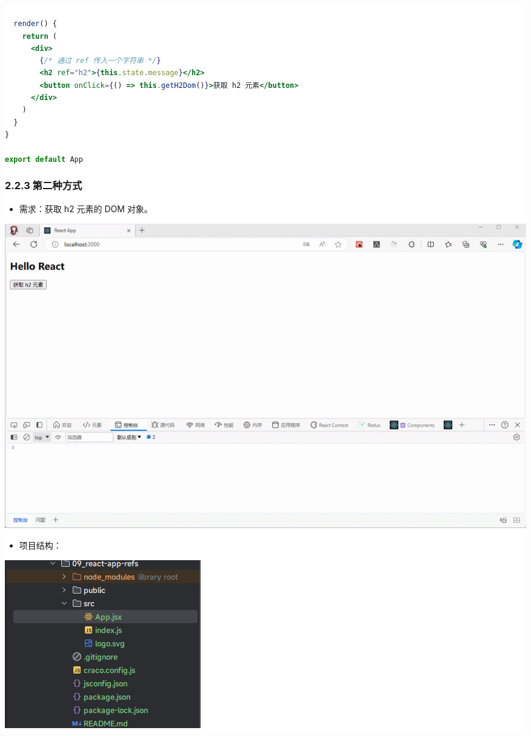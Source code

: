 ```jsx {11,19}
  
  render() {
    return (
      <div>
        {/* 通过 ref 传入一个字符串 */}
        <h2 ref="h2">{this.state.message}</h2>
        <button onClick={() => this.getH2Dom()}>获取 h2 元素</button>
      </div>
    )
  }
}

export default App
```

### 2.2.3 第二种方式

* 需求：获取 h2 元素的 DOM 对象。

![](./assets/17.gif)

* 项目结构：

![image-20231222083016775](./assets/18.png)
